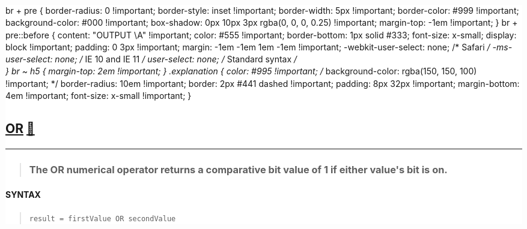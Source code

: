 br + pre {
    border-radius: 0 !important;
    border-style: inset !important;
    border-width: 5px !important;
    border-color: #999 !important;
    background-color: #000 !important;
    box-shadow: 0px 10px 3px rgba(0, 0, 0, 0.25) !important;
    margin-top: -1em !important;
}
br + pre::before {
    content: "OUTPUT \A" !important;
    color: #555 !important;
    border-bottom: 1px solid #333;
    font-size: x-small;
    display: block !important;
    padding: 0 3px !important;
    margin: -1em -1em 1em -1em !important;
    -webkit-user-select: none; /* Safari */
    -ms-user-select: none; /* IE 10 and IE 11 */
    user-select: none; /* Standard syntax */    
}
br ~ h5 {
    margin-top: 2em !important;
}
.explanation {
    color: #995 !important;
    /* background-color: rgba(150, 150, 100) !important; */
    border-radius: 10em !important;
    border: 2px #441 dashed !important;
    padding: 8px 32px !important;
    margin-bottom: 4em !important;
    font-size: x-small !important;
}
</style>


## [OR](OR.md) [📖](https://qb64phoenix.com/qb64wiki/index.php/OR)
---
<blockquote>

### The OR numerical operator returns a comparative bit value of 1 if either value's bit is on.

</blockquote>

#### SYNTAX

<blockquote>

`result = firstValue OR secondValue`
